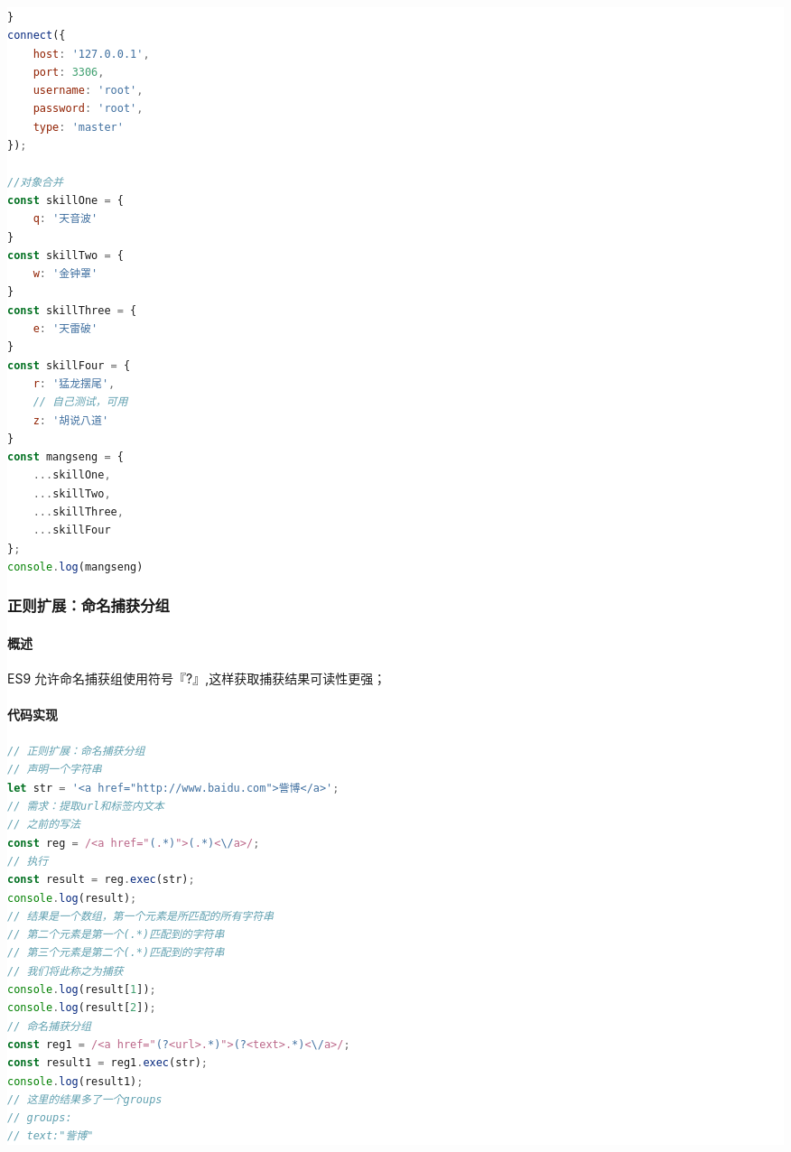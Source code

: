 ```js
}
connect({
    host: '127.0.0.1',
    port: 3306,
    username: 'root',
    password: 'root',
    type: 'master'
});

//对象合并
const skillOne = {
    q: '天音波'
}
const skillTwo = {
    w: '金钟罩'
}
const skillThree = {
    e: '天雷破'
}
const skillFour = {
    r: '猛龙摆尾',
    // 自己测试，可用
    z: '胡说八道'
}
const mangseng = {
    ...skillOne,
    ...skillTwo,
    ...skillThree,
    ...skillFour
};
console.log(mangseng)
```

### 正则扩展：命名捕获分组

#### 概述

ES9 允许命名捕获组使用符号『?』,这样获取捕获结果可读性更强；

#### 代码实现

```js
// 正则扩展：命名捕获分组
// 声明一个字符串
let str = '<a href="http://www.baidu.com">訾博</a>';
// 需求：提取url和标签内文本
// 之前的写法
const reg = /<a href="(.*)">(.*)<\/a>/;
// 执行
const result = reg.exec(str);
console.log(result);
// 结果是一个数组，第一个元素是所匹配的所有字符串
// 第二个元素是第一个(.*)匹配到的字符串
// 第三个元素是第二个(.*)匹配到的字符串
// 我们将此称之为捕获
console.log(result[1]);
console.log(result[2]);
// 命名捕获分组
const reg1 = /<a href="(?<url>.*)">(?<text>.*)<\/a>/;
const result1 = reg1.exec(str);
console.log(result1);
// 这里的结果多了一个groups
// groups:
// text:"訾博"
```

[Symbol('say')]: function(){
[Symbol('zibao')]: function(){
